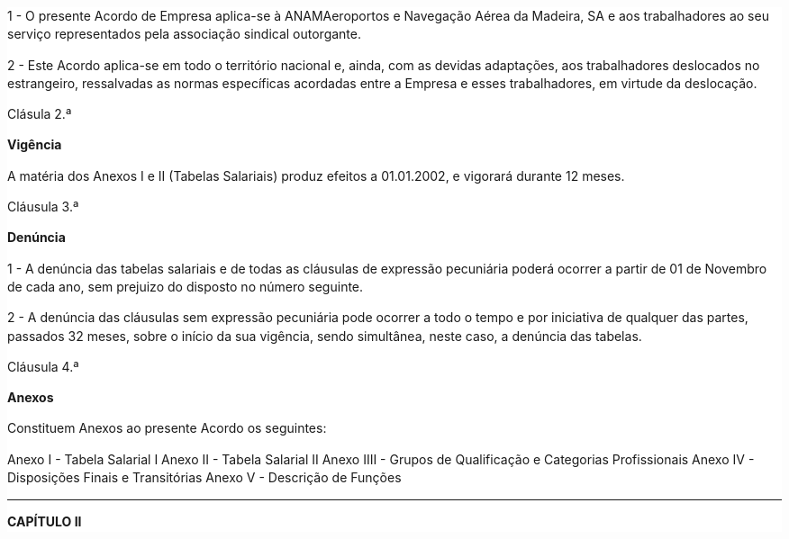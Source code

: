 
1 - O presente Acordo de Empresa aplica-se à ANAMAeroportos e Navegação Aérea da Madeira, SA e aos
trabalhadores ao seu serviço representados pela associação
sindical outorgante.


2 - Este Acordo aplica-se em todo o território nacional e,
ainda, com as devidas adaptações, aos trabalhadores
deslocados no estrangeiro, ressalvadas as normas específicas
acordadas entre a Empresa e esses trabalhadores, em virtude
da deslocação.


Clásula 2.ª


**Vigência**


A matéria dos Anexos I e II (Tabelas Salariais) produz
efeitos a 01.01.2002, e vigorará durante 12 meses.


Cláusula 3.ª


**Denúncia**


1 - A denúncia das tabelas salariais e de todas as cláusulas
de expressão pecuniária poderá ocorrer a partir de 01 de
Novembro de cada ano, sem prejuizo do disposto no número
seguinte.


2 - A denúncia das cláusulas sem expressão pecuniária
pode ocorrer a todo o tempo e por iniciativa de qualquer das
partes, passados 32 meses, sobre o início da sua vigência,
sendo simultânea, neste caso, a denúncia das tabelas.


Cláusula 4.ª


**Anexos**


Constituem Anexos ao presente Acordo os seguintes:


Anexo I - Tabela Salarial I
Anexo II - Tabela Salarial II
Anexo IIII - Grupos de Qualificação e Categorias
Profissionais
Anexo IV - Disposições Finais e Transitórias
Anexo V - Descrição de Funções




---

**CAPÍTULO II**

